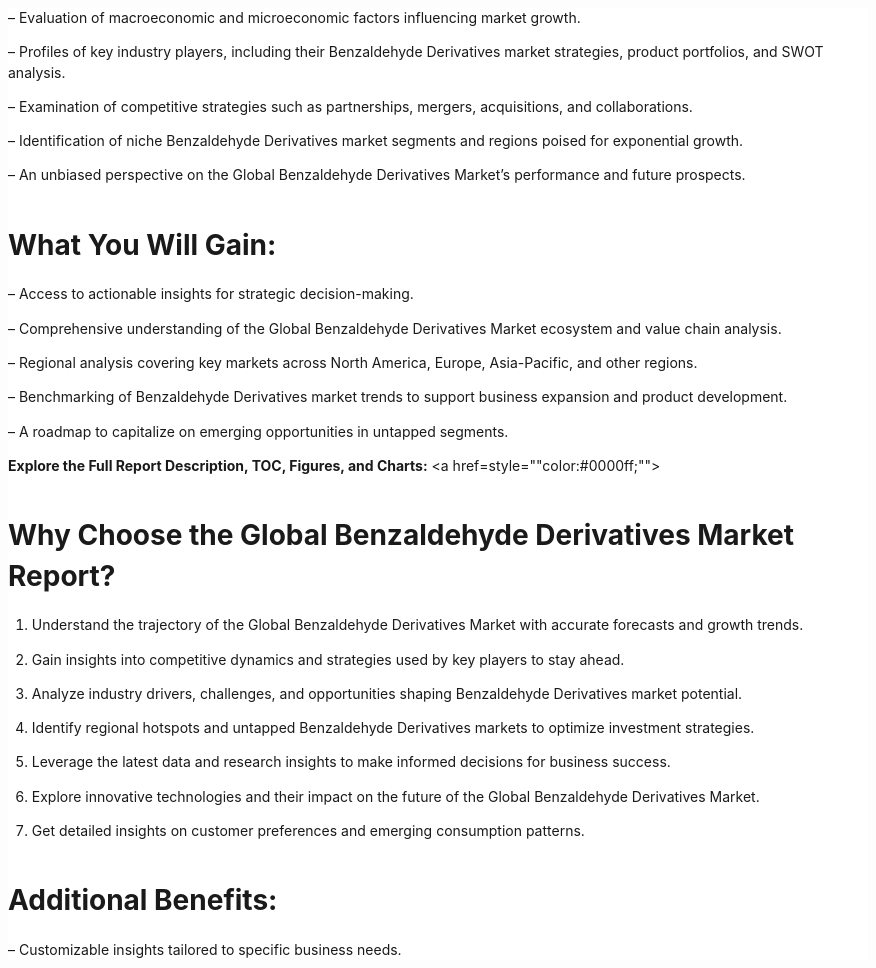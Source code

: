 – Evaluation of macroeconomic and microeconomic factors influencing market growth.

– Profiles of key industry players, including their Benzaldehyde Derivatives market strategies, product portfolios, and SWOT analysis.

– Examination of competitive strategies such as partnerships, mergers, acquisitions, and collaborations.

– Identification of niche Benzaldehyde Derivatives market segments and regions poised for exponential growth.

– An unbiased perspective on the Global Benzaldehyde Derivatives Market’s performance and future prospects.

# <strong>What You Will Gain:</strong>

– Access to actionable insights for strategic decision-making.

– Comprehensive understanding of the Global Benzaldehyde Derivatives Market ecosystem and value chain analysis.

– Regional analysis covering key markets across North America, Europe, Asia-Pacific, and other regions.

– Benchmarking of Benzaldehyde Derivatives market trends to support business expansion and product development.

– A roadmap to capitalize on emerging opportunities in untapped segments.

<strong>Explore the Full Report Description, TOC, Figures, and Charts:</strong>
<a href=style=""color:#0000ff;""></a>

# <strong>Why Choose the Global Benzaldehyde Derivatives Market Report?</strong>

1. Understand the trajectory of the Global Benzaldehyde Derivatives Market with accurate forecasts and growth trends.

2. Gain insights into competitive dynamics and strategies used by key players to stay ahead.

3. Analyze industry drivers, challenges, and opportunities shaping Benzaldehyde Derivatives market potential.

4. Identify regional hotspots and untapped Benzaldehyde Derivatives markets to optimize investment strategies.

5. Leverage the latest data and research insights to make informed decisions for business success.

6. Explore innovative technologies and their impact on the future of the Global Benzaldehyde Derivatives Market.

7. Get detailed insights on customer preferences and emerging consumption patterns.

# <strong>Additional Benefits:</strong>

– Customizable insights tailored to specific business needs.
